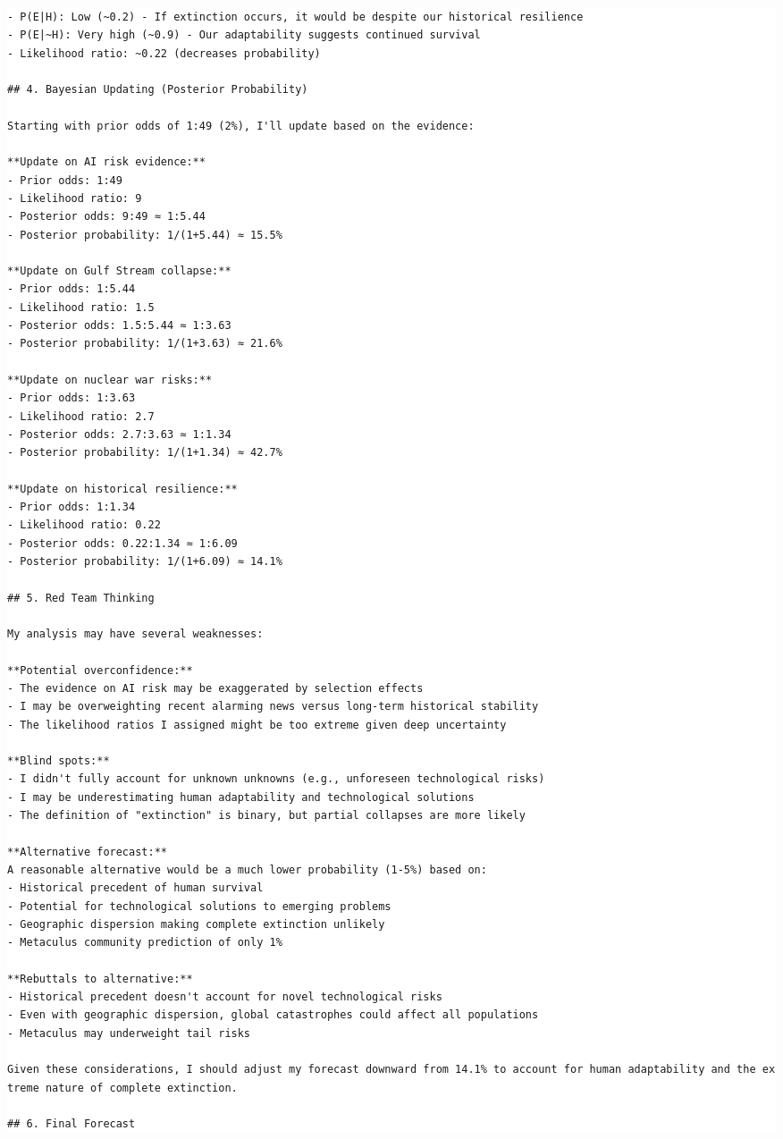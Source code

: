```
- P(E|H): Low (~0.2) - If extinction occurs, it would be despite our historical resilience
- P(E|~H): Very high (~0.9) - Our adaptability suggests continued survival
- Likelihood ratio: ~0.22 (decreases probability)

## 4. Bayesian Updating (Posterior Probability)

Starting with prior odds of 1:49 (2%), I'll update based on the evidence:

**Update on AI risk evidence:**
- Prior odds: 1:49
- Likelihood ratio: 9
- Posterior odds: 9:49 ≈ 1:5.44
- Posterior probability: 1/(1+5.44) ≈ 15.5%

**Update on Gulf Stream collapse:**
- Prior odds: 1:5.44
- Likelihood ratio: 1.5
- Posterior odds: 1.5:5.44 ≈ 1:3.63
- Posterior probability: 1/(1+3.63) ≈ 21.6%

**Update on nuclear war risks:**
- Prior odds: 1:3.63
- Likelihood ratio: 2.7
- Posterior odds: 2.7:3.63 ≈ 1:1.34
- Posterior probability: 1/(1+1.34) ≈ 42.7%

**Update on historical resilience:**
- Prior odds: 1:1.34
- Likelihood ratio: 0.22
- Posterior odds: 0.22:1.34 ≈ 1:6.09
- Posterior probability: 1/(1+6.09) ≈ 14.1%

## 5. Red Team Thinking

My analysis may have several weaknesses:

**Potential overconfidence:**
- The evidence on AI risk may be exaggerated by selection effects
- I may be overweighting recent alarming news versus long-term historical stability
- The likelihood ratios I assigned might be too extreme given deep uncertainty

**Blind spots:**
- I didn't fully account for unknown unknowns (e.g., unforeseen technological risks)
- I may be underestimating human adaptability and technological solutions
- The definition of "extinction" is binary, but partial collapses are more likely

**Alternative forecast:**
A reasonable alternative would be a much lower probability (1-5%) based on:
- Historical precedent of human survival
- Potential for technological solutions to emerging problems
- Geographic dispersion making complete extinction unlikely
- Metaculus community prediction of only 1%

**Rebuttals to alternative:**
- Historical precedent doesn't account for novel technological risks
- Even with geographic dispersion, global catastrophes could affect all populations
- Metaculus may underweight tail risks

Given these considerations, I should adjust my forecast downward from 14.1% to account for human adaptability and the extreme nature of complete extinction.

## 6. Final Forecast

```